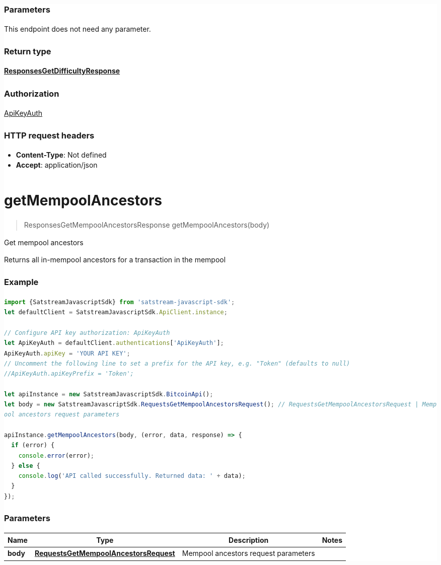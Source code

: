 ### Parameters
This endpoint does not need any parameter.

### Return type

[**ResponsesGetDifficultyResponse**](ResponsesGetDifficultyResponse.md)

### Authorization

[ApiKeyAuth](../README.md#ApiKeyAuth)

### HTTP request headers

 - **Content-Type**: Not defined
 - **Accept**: application/json

<a name="getMempoolAncestors"></a>
# **getMempoolAncestors**
> ResponsesGetMempoolAncestorsResponse getMempoolAncestors(body)

Get mempool ancestors

Returns all in-mempool ancestors for a transaction in the mempool

### Example
```javascript
import {SatstreamJavascriptSdk} from 'satstream-javascript-sdk';
let defaultClient = SatstreamJavascriptSdk.ApiClient.instance;

// Configure API key authorization: ApiKeyAuth
let ApiKeyAuth = defaultClient.authentications['ApiKeyAuth'];
ApiKeyAuth.apiKey = 'YOUR API KEY';
// Uncomment the following line to set a prefix for the API key, e.g. "Token" (defaults to null)
//ApiKeyAuth.apiKeyPrefix = 'Token';

let apiInstance = new SatstreamJavascriptSdk.BitcoinApi();
let body = new SatstreamJavascriptSdk.RequestsGetMempoolAncestorsRequest(); // RequestsGetMempoolAncestorsRequest | Mempool ancestors request parameters

apiInstance.getMempoolAncestors(body, (error, data, response) => {
  if (error) {
    console.error(error);
  } else {
    console.log('API called successfully. Returned data: ' + data);
  }
});
```

### Parameters

Name | Type | Description  | Notes
------------- | ------------- | ------------- | -------------
 **body** | [**RequestsGetMempoolAncestorsRequest**](RequestsGetMempoolAncestorsRequest.md)| Mempool ancestors request parameters | 
